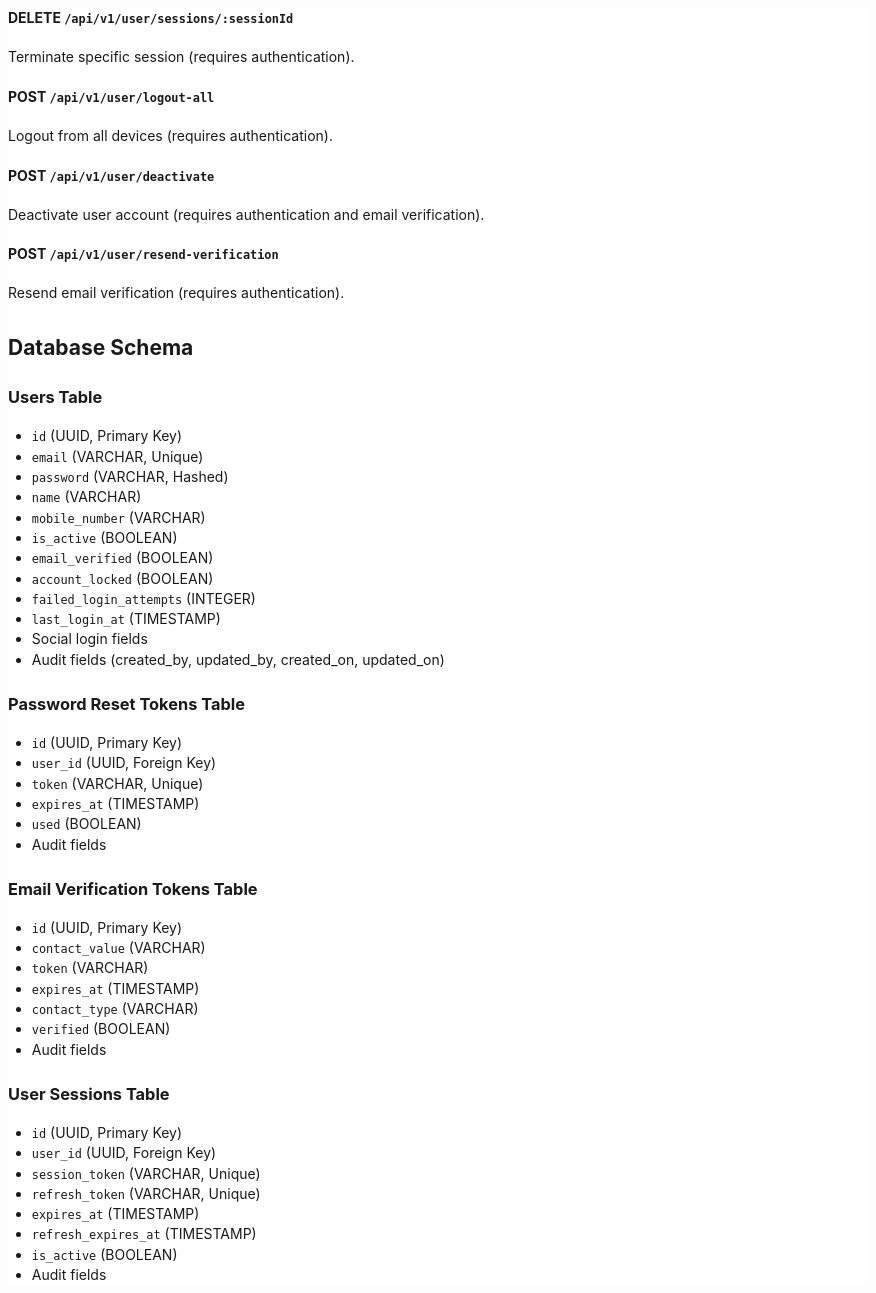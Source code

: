 #### DELETE `/api/v1/user/sessions/:sessionId`
Terminate specific session (requires authentication).

#### POST `/api/v1/user/logout-all`
Logout from all devices (requires authentication).

#### POST `/api/v1/user/deactivate`
Deactivate user account (requires authentication and email verification).

#### POST `/api/v1/user/resend-verification`
Resend email verification (requires authentication).

## Database Schema

### Users Table
- `id` (UUID, Primary Key)
- `email` (VARCHAR, Unique)
- `password` (VARCHAR, Hashed)
- `name` (VARCHAR)
- `mobile_number` (VARCHAR)
- `is_active` (BOOLEAN)
- `email_verified` (BOOLEAN)
- `account_locked` (BOOLEAN)
- `failed_login_attempts` (INTEGER)
- `last_login_at` (TIMESTAMP)
- Social login fields
- Audit fields (created_by, updated_by, created_on, updated_on)

### Password Reset Tokens Table
- `id` (UUID, Primary Key)
- `user_id` (UUID, Foreign Key)
- `token` (VARCHAR, Unique)
- `expires_at` (TIMESTAMP)
- `used` (BOOLEAN)
- Audit fields

### Email Verification Tokens Table
- `id` (UUID, Primary Key)
- `contact_value` (VARCHAR)
- `token` (VARCHAR)
- `expires_at` (TIMESTAMP)
- `contact_type` (VARCHAR)
- `verified` (BOOLEAN)
- Audit fields

### User Sessions Table
- `id` (UUID, Primary Key)
- `user_id` (UUID, Foreign Key)
- `session_token` (VARCHAR, Unique)
- `refresh_token` (VARCHAR, Unique)
- `expires_at` (TIMESTAMP)
- `refresh_expires_at` (TIMESTAMP)
- `is_active` (BOOLEAN)
- Audit fields
